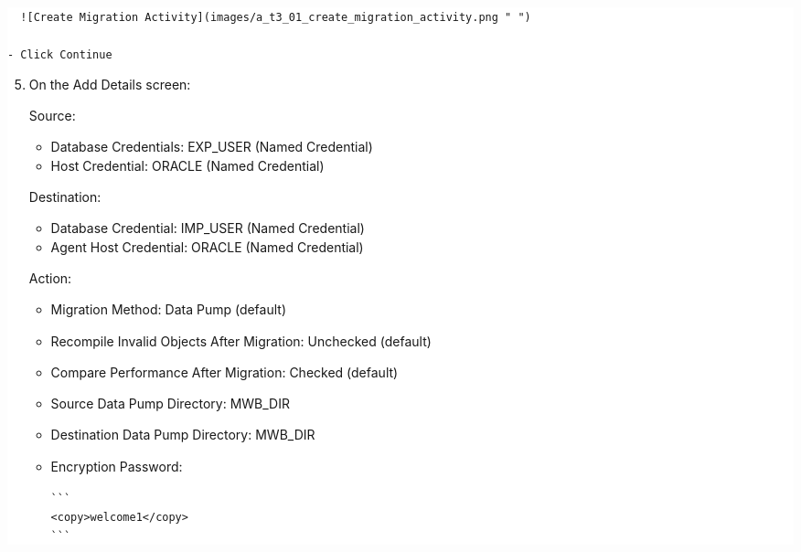       ![Create Migration Activity](images/a_t3_01_create_migration_activity.png " ")

    - Click Continue
5. On the Add Details screen:

    Source:
    - Database Credentials: EXP_USER (Named Credential)
    - Host Credential: ORACLE (Named Credential)

    Destination:
    - Database Credential: IMP_USER (Named Credential)
    - Agent Host Credential: ORACLE (Named Credential)

    Action:
    - Migration Method: Data Pump (default)
    - Recompile Invalid Objects After Migration: Unchecked (default)
    - Compare Performance After Migration: Checked (default)
    - Source Data Pump Directory: MWB_DIR
    - Destination Data Pump Directory: MWB_DIR
    - Encryption Password:

          ```
          <copy>welcome1</copy>
          ```